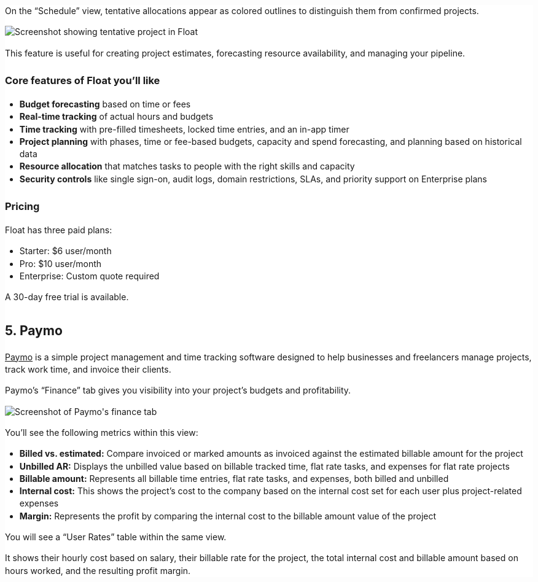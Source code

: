 On the “Schedule” view, tentative allocations appear as colored outlines to distinguish them from confirmed projects.

![Screenshot showing tentative project in Float](https://www.scoro.com/wp-content/uploads/2024/03/Screenshot-showing-tentative-project-in-Float.png)

This feature is useful for creating project estimates, forecasting resource availability, and managing your pipeline.

### Core features of Float you’ll like

-   **Budget forecasting** based on time or fees
-   **Real-time tracking** of actual hours and budgets
-   **Time tracking** with pre-filled timesheets, locked time entries, and an in-app timer
-   **Project planning** with phases, time or fee-based budgets, capacity and spend forecasting, and planning based on historical data
-   **Resource allocation** that matches tasks to people with the right skills and capacity
-   **Security controls** like single sign-on, audit logs, domain restrictions, SLAs, and priority support on Enterprise plans

### Pricing

Float has three paid plans:

-   Starter: $6 user/month
-   Pro: $10 user/month
-   Enterprise: Custom quote required 

A 30-day free trial is available.

## 5\. Paymo

[Paymo](https://www.paymoapp.com/) is a simple project management and time tracking software designed to help businesses and freelancers manage projects, track work time, and invoice their clients.  
  
Paymo’s “Finance” tab gives you visibility into your project’s budgets and profitability.

![Screenshot of Paymo's finance tab](https://www.scoro.com/wp-content/uploads/2024/03/Screenshot-of-Paymos-finance-tab.png)

You’ll see the following metrics within this view:

-   **Billed vs. estimated:** Compare invoiced or marked amounts as invoiced against the estimated billable amount for the project
-   **Unbilled AR:** Displays the unbilled value based on billable tracked time, flat rate tasks, and expenses for flat rate projects
-   **Billable amount:** Represents all billable time entries, flat rate tasks, and expenses, both billed and unbilled
-   **Internal cost:** This shows the project’s cost to the company based on the internal cost set for each user plus project-related expenses
-   **Margin:** Represents the profit by comparing the internal cost to the billable amount value of the project

You will see a “User Rates” table within the same view. 

It shows their hourly cost based on salary, their billable rate for the project, the total internal cost and billable amount based on hours worked, and the resulting profit margin.
